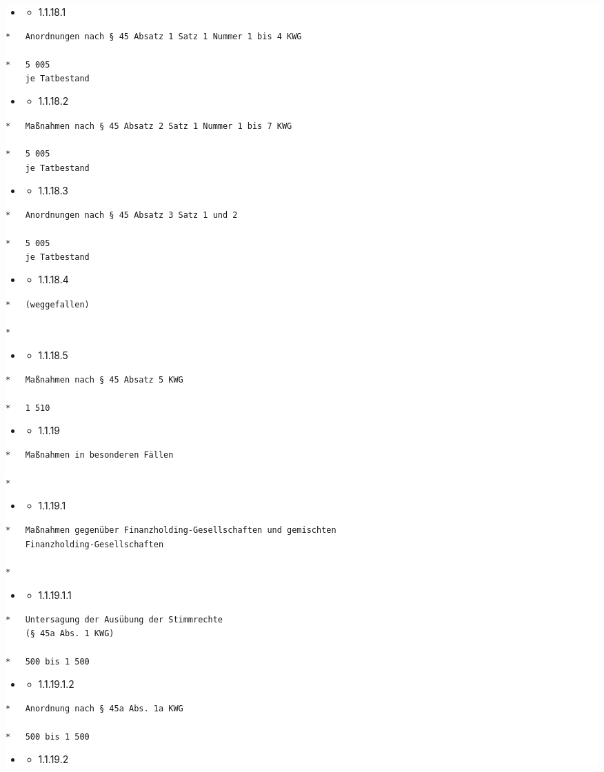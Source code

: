 *    *   1.1.18.1

    *   Anordnungen nach § 45 Absatz 1 Satz 1 Nummer 1 bis 4 KWG

    *   5 005
        je Tatbestand


*    *   1.1.18.2

    *   Maßnahmen nach § 45 Absatz 2 Satz 1 Nummer 1 bis 7 KWG

    *   5 005
        je Tatbestand


*    *   1.1.18.3

    *   Anordnungen nach § 45 Absatz 3 Satz 1 und 2

    *   5 005
        je Tatbestand


*    *   1.1.18.4

    *   (weggefallen)

    *

*    *   1.1.18.5

    *   Maßnahmen nach § 45 Absatz 5 KWG

    *   1 510


*    *   1.1.19

    *   Maßnahmen in besonderen Fällen

    *

*    *   1.1.19.1

    *   Maßnahmen gegenüber Finanzholding-Gesellschaften und gemischten
        Finanzholding-Gesellschaften

    *

*    *   1.1.19.1.1

    *   Untersagung der Ausübung der Stimmrechte
        (§ 45a Abs. 1 KWG)

    *   500 bis 1 500


*    *   1.1.19.1.2

    *   Anordnung nach § 45a Abs. 1a KWG

    *   500 bis 1 500


*    *   1.1.19.2

